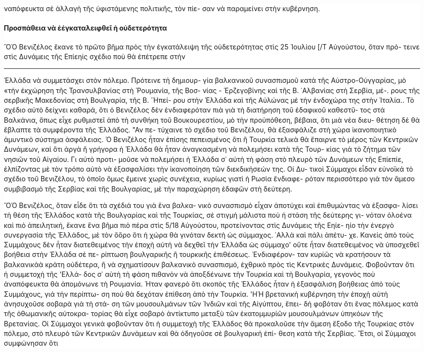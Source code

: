 ναπόφευκτα σὲ ἀλλαγὴ τῆς ὑφιστάμενης πολιτικῆς, τὸν πίε-
σαν νὰ παραμείνει στὴν κυβέρνηση.

#### Προσπάθεια νὰ ἑἐγκαταλειφθεῖ ἡ οὐδετερότητα

ὍὉ Βενιζέλος ἕκανε τὸ πρῶτο βῆμα πρὸς τὴν ἐγκατάλειψη
τῆς οὐδετερότητας στὶς 25 Ἰουλίου [/Τ Αὐγούστου, ὅταν πρό-
τεινε στὶς Δυνάμεις τῆς Επίεηίς σχέδιο ποὺ θὰ ἐπέτρεπε στὴν

---

Ἑλλάδα νὰ συμμετάσχει στὸν πόλεμο. Πρότεινε τὴ δηµιουρ-
γία βαλκανικοῦ συνασπισμοῦ κατὰ τῆς Αὐστρο-Οὐγγαρίας, μὸ
«τὴν ἐκχώρηση τῆς Τρανσυλβανίας στὴ Ῥουμανία, τῆς Βοσ-
νίας - Ἐρζεγοβίνης καὶ τῆς Β. ᾽Αλβανίας στὴ Σερβία, μέ-.
ρους τῆς σερβικῆς Μακεδονίας στὴ Βουλγαρία, τῆς Β. ᾿Ἠπεί-
ρου στὴν Ἑλλάδα καὶ τῆς Αὐλώνας μὲ τὴν ἑνδοχώρα της στὴν
Ἰταλία.. Τὸ σχέδιο αὐτὸ δείχνει καθαρά, ὅτι ὁ Βενιζέλος δὲν
ἑνδιαφερόταν πιὰ γιὰ τὴ διατήρηση τοῦ ἐδαφικοῦ καθεστῦ-
τος στὰ Βαλκάνια, ὅπως εἶχε ρυθμιστεῖ ἀπὸ τὴ συνθήκη τοῦ
Βουκουρεστίου, μὸ τὴν προὐπόθεση, βέβαια, ὅτι μιὰ νέα διευ-
θέτηση δὲ θὰ ἔβλαπτε τὰ συμφέροντα τῆς Ἑλλάδος. "Αν πε-
τύχαινε τὸ σχέδιο τοῦ Βενιζέλου, θὰ ἐξασφάλιζε στὴ χώρα
ἱκανοποιητικὸ ἀμυντικὸ σύστημα ἀσφάλειας. Ὁ Βενιζέλος
ἦταν ἐπίσης πεπεισμένος ὅτι ἣ Τουρκία τελικὰ θὰ ἔπαιρνε
τὸ µέρος τῶν Κεντρικῶν Δυνάμεων, καὶ ὅτι ἀργὰ ἢ γρήγορα
ἡ Ἑλλάδα θὰ ἦταν ἀναγκασμένη νὰ πολεμήσει κατὰ τῆς Τουρ-
κίας γιὰ τὸ ζήτημα τῶν νησιῶν τοῦ Αἰγαίου. Γι αὐτὸ προτι-
μοῦσε νὰ πολεμήσει ἡ Ἑλλάδα σ᾿ αὐτὴ τὴ φάση στὸ πλευρὸ
τῶν Δυνάμεων τῆς Επίεπίε, ἑλπίζοντας μὲ τὸν τρόπο αὐτὸ νὰ
ἐξασφαλίσει τὴν ἱκανοποίηση τῶν διεκδικἠσεών της. Οἱ Δυ-
τικοὶ Σύμμαχοι εἶδαν εὐνοϊκά τὸ σχέδιο τοῦ Βενιζέλου, τὸ ὁποῖο
ὅμως ἔμεινε χωρὶς συνέχεια, κυρίως γιατὶ ἡ Ρωσία ἔνδιαφε-
ρόταν περισσότερο γιὰ τὸν ἄμεσο συμβιβασμὸ τῆς Σερβίας
καὶ τῆς Βουλγαρίας, μὲ τὴν παραχώρηση ἐδαφῶν στὴ δεύτερη.

ὍὉ Βενιζέλος, ὅταν εἶδε ὅτι τὰ σχέδιά του γιὰ ἕνα βαλκα-
νικὸ συνασπισμὸ εἶχαν ἀποτύχει καὶ ἐπιθυμώντας νὰ ἐξασφα-
λίσει τὴ θέση τῆς Ἑλλάδος κατὰ τῆς Βουλγαρίας καὶ τῆς
Τουρκίας, σὲ στιγμἡ μάλιστα ποὺ ἡ στάση τῆς δεύτερης γι-
νόταν ὀλοένα καὶ πιὸ ἀπειλητική, ἔκανε ἕνα βῆμα πιὸ πέρα
στὶς 5/18 Αὐγούστου, προτείνοντας στὶς Δυνάμεις τῆς Εηίε-
ηίο τὴν ἐνεργὸ συνεργασία τῆς Ἑλλάδος, μὲ τὸν ὄὅρο ὅτι ἡ
χώρα θὰ γινόταν δεκτὴ ὡς σύμμαχος. ᾽Αλλὰ καὶ πάλι ἀπέτυ-
χε. Κανεὶς ἀπὸ τοὺς Συµµάχους δὲν ἦταν διατεθειμένος τὴν
ἐποχὴ αὐτὴ νὰ δεχθεῖ τὴν Ἑλλάδα ὡς σύμμαχο' οὔτε ἧταν
διατεθειμένος νὰ ὑποσχεθεῖ βοήθεια στὴν Ἑλλάδα σὲ πε-
ρίπτωση βουλγαρικῆς ἢ τουρκικῆς ἐπιθέσεως. ᾿Ενδιαφέρον-
ταν κυρίῶς νὰ κρατήσουν τὰ βαλκανικἁὰ κράτη οὐδέτερα, ἢ
νὰ σχηματίσουν βαλκανικὸ συνασπισμό, ἐχθρικὸ πρὸς τὶς
Κεντρικὲς Δυνάμεις. Φοβοῦνταν ὅτι ἡ συμμετοχὴ τῆς 'Ελλά-
δος σ᾿ αὐτὴ τὴ φάση πιθανὸν νὰ ἀποξδένωνε τὴν Τουρκία καὶ
τὴ Βουλγαρία, γεγονὸς ποὺ ἀναπόφευκτα θὰ ἀπομόνωνε τὴ
Ρουμανία. Ἠταν φανερὸ ὅτι σκοπὸς τῆς Ἑλλάδος ἧταν ἡ
ἐξασφάλιση βοήθειας ἀπὸ τοὺς Συμμάχους, γιά τὴν περίπτω-
ση ποὺ θὰ δεχόταν ἐπίθεση ἀπὸ τὴν Τουρκία. 'ΗἩ βρετανικἡ
κυβέρνηση τὴν ἐποχὴ αὐτὴ ἀνησυχοῦσε σοβαρὰ γιὰ τὴ στά-
ση τῶν μουσουλμάνων τῶν Ἰνδιῶν καὶ τῆς Αἰγύπτου, ἔπει-
δἠ φοβόταν ὅτι ἕνας πόλεμος κατὰ τῆς ὀθωμανικῆς αὐτοκρα-
τορίας θὰ εἶχε σοβαρὸ ἀντίκτυπο μεταξὺ τῶν ἑκατομμυρίῶν
μουσουλμάνων ὑπηκόων τῆς Βρετανίας. Οἱ Σύμμαχοι γενικἀ
φοβοῦνταν ὅτι ἡ συμμετοχὴ τῆς Ἑλλάδος θὰ προκαλοῦσε τὴν
ἄμεση ἔξοδο τῆς Τουρκίας στὸν πόλεμο, στὸ πλευρὸ τῶν
Κεντρικῶν Δυνάμεων καὶ θὰ ὁδηγοῦσε σὲ βουλγαρικἡ ἐπί-
θεση κατὰ τῆς Σερβίας. Ἔτσι, οἱ Σύμμαχοι συμφώνησαν ὅτι
